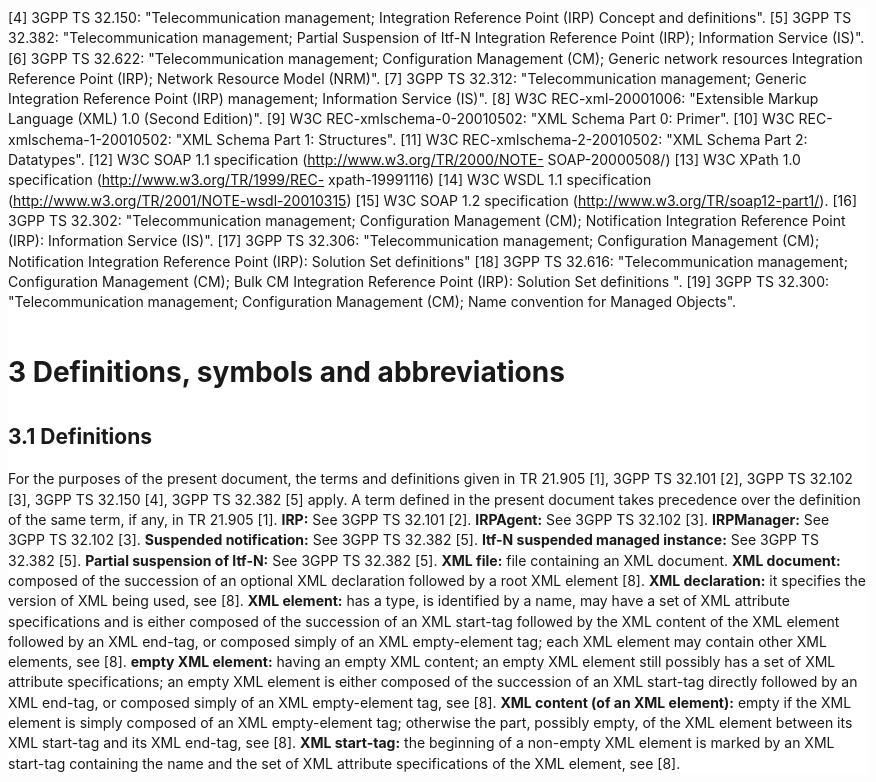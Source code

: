 [4] 3GPP TS 32.150: \"Telecommunication management; Integration Reference
Point (IRP) Concept and definitions\".
[5] 3GPP TS 32.382: \"Telecommunication management; Partial Suspension of
Itf-N Integration Reference Point (IRP); Information Service (IS)\".
[6] 3GPP TS 32.622: \"Telecommunication management; Configuration Management
(CM); Generic network resources Integration Reference Point (IRP); Network
Resource Model (NRM)\".
[7] 3GPP TS 32.312: \"Telecommunication management; Generic Integration
Reference Point (IRP) management; Information Service (IS)\".
[8] W3C REC-xml-20001006: \"Extensible Markup Language (XML) 1.0 (Second
Edition)\".
[9] W3C REC-xmlschema-0-20010502: \"XML Schema Part 0: Primer\".
[10] W3C REC-xmlschema-1-20010502: \"XML Schema Part 1: Structures\".
[11] W3C REC-xmlschema-2-20010502: \"XML Schema Part 2: Datatypes\".
[12] W3C SOAP 1.1 specification (http://www.w3.org/TR/2000/NOTE-
SOAP-20000508/)
[13] W3C XPath 1.0 specification (http://www.w3.org/TR/1999/REC-
xpath-19991116)
[14] W3C WSDL 1.1 specification (http://www.w3.org/TR/2001/NOTE-wsdl-20010315)
[15] W3C SOAP 1.2 specification (http://www.w3.org/TR/soap12-part1/).
[16] 3GPP TS 32.302: \"Telecommunication management; Configuration Management
(CM); Notification Integration Reference Point (IRP): Information Service
(IS)\".
[17] 3GPP TS 32.306: \"Telecommunication management; Configuration Management
(CM); Notification Integration Reference Point (IRP): Solution Set
definitions\"
[18] 3GPP TS 32.616: \"Telecommunication management; Configuration Management
(CM); Bulk CM Integration Reference Point (IRP): Solution Set definitions \".
[19] 3GPP TS 32.300: \"Telecommunication management; Configuration Management
(CM); Name convention for Managed Objects\".
# 3 Definitions, symbols and abbreviations
## 3.1 Definitions
For the purposes of the present document, the terms and definitions given in
TR 21.905 [1], 3GPP TS 32.101 [2], 3GPP TS 32.102 [3], 3GPP TS 32.150 [4],
3GPP TS 32.382 [5] apply. A term defined in the present document takes
precedence over the definition of the same term, if any, in TR 21.905 [1].
**IRP:** See 3GPP TS 32.101 [2].
**IRPAgent:** See 3GPP TS 32.102 [3].
**IRPManager:** See 3GPP TS 32.102 [3].
**Suspended notification:** See 3GPP TS 32.382 [5].
**Itf-N suspended managed instance:** See 3GPP TS 32.382 [5].
**Partial suspension of Itf-N:** See 3GPP TS 32.382 [5].
**XML file:** file containing an XML document.
**XML document:** composed of the succession of an optional XML declaration
followed by a root XML element [8].
**XML declaration:** it specifies the version of XML being used, see [8].
**XML element:** has a type, is identified by a name, may have a set of XML
attribute specifications and is either composed of the succession of an XML
start-tag followed by the XML content of the XML element followed by an XML
end-tag, or composed simply of an XML empty-element tag; each XML element may
contain other XML elements, see [8].
**empty XML element:** having an empty XML content; an empty XML element still
possibly has a set of XML attribute specifications; an empty XML element is
either composed of the succession of an XML start-tag directly followed by an
XML end-tag, or composed simply of an XML empty-element tag, see [8].
**XML content (of an XML element):** empty if the XML element is simply
composed of an XML empty-element tag; otherwise the part, possibly empty, of
the XML element between its XML start-tag and its XML end-tag, see [8].
**XML start-tag:** the beginning of a non-empty XML element is marked by an
XML start-tag containing the name and the set of XML attribute specifications
of the XML element, see [8].